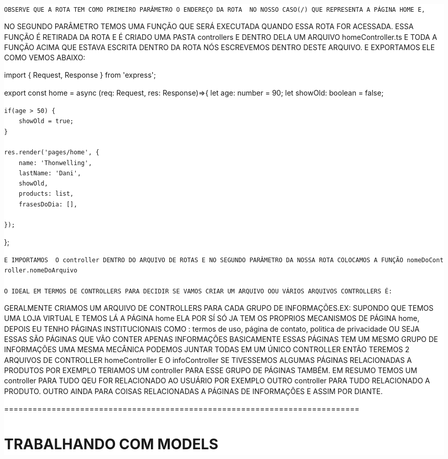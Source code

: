     OBSERVE QUE A ROTA TEM COMO PRIMEIRO PARÂMETRO O ENDEREÇO DA ROTA  NO NOSSO CASO(/) QUE REPRESENTA A PÁGINA HOME E,

NO SEGUNDO PARÂMETRO TEMOS UMA FUNÇÃO QUE SERÁ EXECUTADA QUANDO ESSA ROTA FOR ACESSADA.
ESSA FUNÇÃO É RETIRADA DA ROTA E É CRIADO UMA PASTA controllers E DENTRO DELA UM ARQUIVO homeController.ts E TODA A FUNÇÃO ACIMA QUE ESTAVA
ESCRITA DENTRO DA ROTA NÓS ESCREVEMOS DENTRO DESTE ARQUIVO. E EXPORTAMOS ELE COMO VEMOS ABAIXO:

import { Request, Response } from 'express';

export const home = async (req: Request, res: Response)=>{
let age: number = 90;
let showOld: boolean = false;

    if(age > 50) {
        showOld = true;
    }

    res.render('pages/home', {
        name: 'Thonwelling',
        lastName: 'Dani',
        showOld,
        products: list,
        frasesDoDia: [],

    });

};

    E IMPORTAMOS  O controller DENTRO DO ARQUIVO DE ROTAS E NO SEGUNDO PARÂMETRO DA NOSSA ROTA COLOCAMOS A FUNÇÃO nomeDoController.nomeDoArquivo

    O IDEAL EM TERMOS DE CONTROLLERS PARA DECIDIR SE VAMOS CRIAR UM ARQUIVO OOU VÁRIOS ARQUIVOS CONTROLLERS É:

GERALMENTE CRIAMOS UM ARQUIVO DE CONTROLLERS PARA CADA GRUPO DE INFORMAÇÕES.EX: SUPONDO QUE TEMOS UMA LOJA VIRTUAL E TEMOS
LÁ A PÁGINA home ELA POR SÍ SÓ JA TEM OS PROPRIOS MECANISMOS DE PÁGINA home, DEPOIS EU TENHO PÁGINAS INSTITUCIONAIS COMO :
termos de uso, página de contato, politica de privacidade OU SEJA ESSAS SÃO PÁGINAS QUE VÃO CONTER APENAS INFORMAÇÕES BASICAMENTE
ESSAS PÁGINAS TEM UM MESMO GRUPO DE INFORMAÇÕES UMA MESMA MECÂNICA PODEMOS JUNTAR TODAS EM UM ÚNICO CONTROLLER ENTÃO TEREMOS 2 ARQUIVOS
DE CONTROLLER homeController E O infoController SE TIVESSEMOS ALGUMAS PÁGINAS RELACIONADAS A PRODUTOS POR EXEMPLO TERIAMOS UM controller
PARA ESSE GRUPO DE PÁGINAS TAMBÉM.
EM RESUMO TEMOS UM controller PARA TUDO QEU FOR RELACIONADO AO USUÁRIO POR EXEMPLO
OUTRO controller PARA TUDO RELACIONADO A PRODUTO.
OUTRO AINDA PARA COISAS RELACIONADAS A PÁGINAS DE INFORMAÇÕES
E ASSIM POR DIANTE.

===========================================================================

# TRABALHANDO COM MODELS
